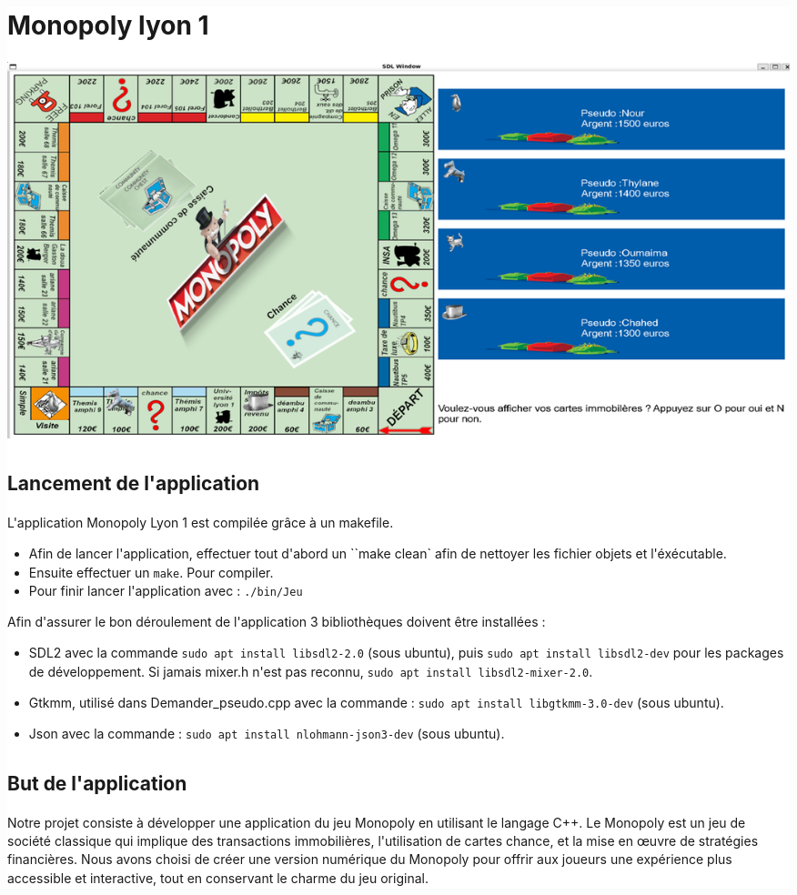 # Monopoly lyon 1

![Image du jeu](./doc/image_jeu.png)

## Lancement de l'application

L'application Monopoly Lyon 1 est compilée grâce à un makefile. 

- Afin de lancer l'application, effectuer tout d'abord un ``make clean` afin de nettoyer les fichier objets et l'éxécutable.
- Ensuite effectuer un `make`. Pour compiler.
- Pour finir lancer l'application avec : `./bin/Jeu`

Afin d'assurer le bon déroulement de l'application 3 bibliothèques doivent être installées : 

- SDL2 avec la commande `sudo apt install libsdl2-2.0` (sous ubuntu), puis `sudo apt install libsdl2-dev` pour les packages de développement. Si jamais mixer.h n'est pas reconnu, `sudo apt install libsdl2-mixer-2.0`.

- Gtkmm, utilisé dans Demander_pseudo.cpp avec la commande : `sudo apt install libgtkmm-3.0-dev` (sous ubuntu).

- Json avec la commande : `sudo apt install nlohmann-json3-dev` (sous ubuntu).


## But de l'application
Notre projet consiste à développer une application du jeu Monopoly en utilisant le langage C++. Le Monopoly est un jeu de société classique qui implique des transactions immobilières, l'utilisation de cartes chance, et la mise en œuvre de stratégies financières. Nous avons choisi de créer une version numérique du Monopoly pour offrir aux joueurs une expérience plus accessible et interactive, tout en conservant le charme du jeu original.
